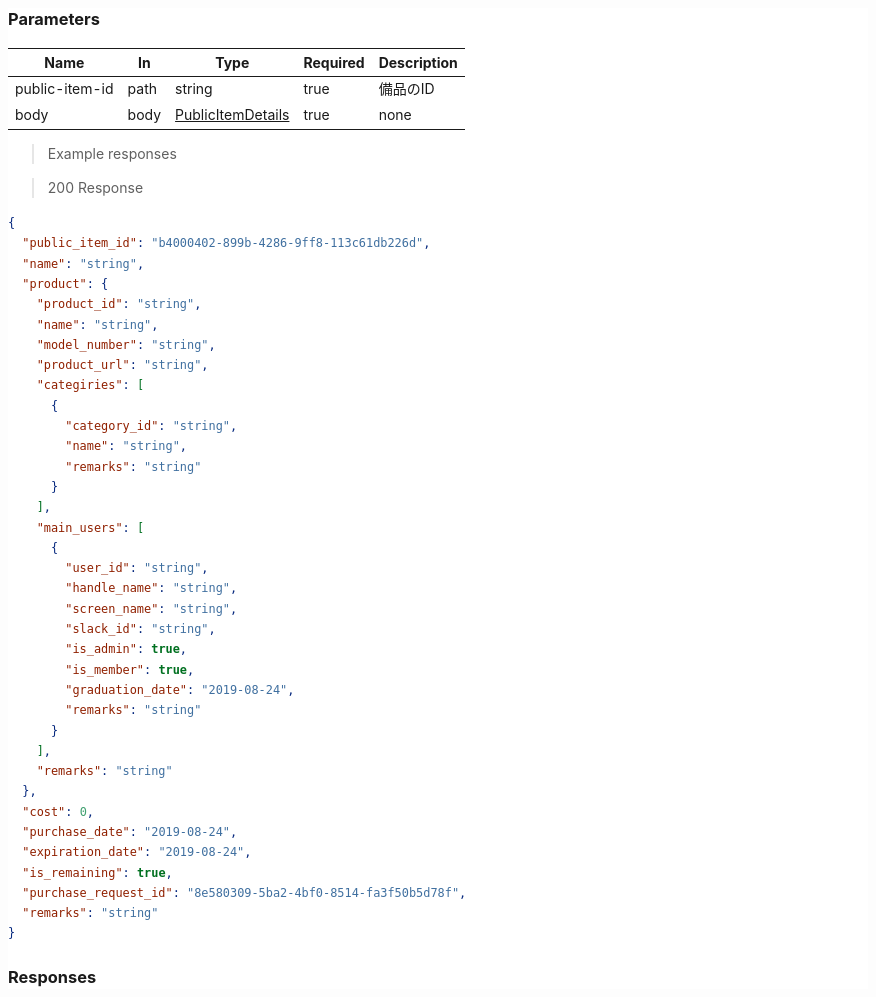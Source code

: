 
<h3 id="put__public-items_{public-item-id}-parameters">Parameters</h3>

|Name|In|Type|Required|Description|
|---|---|---|---|---|
|public-item-id|path|string|true|備品のID|
|body|body|[PublicItemDetails](#schemapublicitemdetails)|true|none|

> Example responses

> 200 Response

```json
{
  "public_item_id": "b4000402-899b-4286-9ff8-113c61db226d",
  "name": "string",
  "product": {
    "product_id": "string",
    "name": "string",
    "model_number": "string",
    "product_url": "string",
    "categiries": [
      {
        "category_id": "string",
        "name": "string",
        "remarks": "string"
      }
    ],
    "main_users": [
      {
        "user_id": "string",
        "handle_name": "string",
        "screen_name": "string",
        "slack_id": "string",
        "is_admin": true,
        "is_member": true,
        "graduation_date": "2019-08-24",
        "remarks": "string"
      }
    ],
    "remarks": "string"
  },
  "cost": 0,
  "purchase_date": "2019-08-24",
  "expiration_date": "2019-08-24",
  "is_remaining": true,
  "purchase_request_id": "8e580309-5ba2-4bf0-8514-fa3f50b5d78f",
  "remarks": "string"
}
```

<h3 id="put__public-items_{public-item-id}-responses">Responses</h3>
